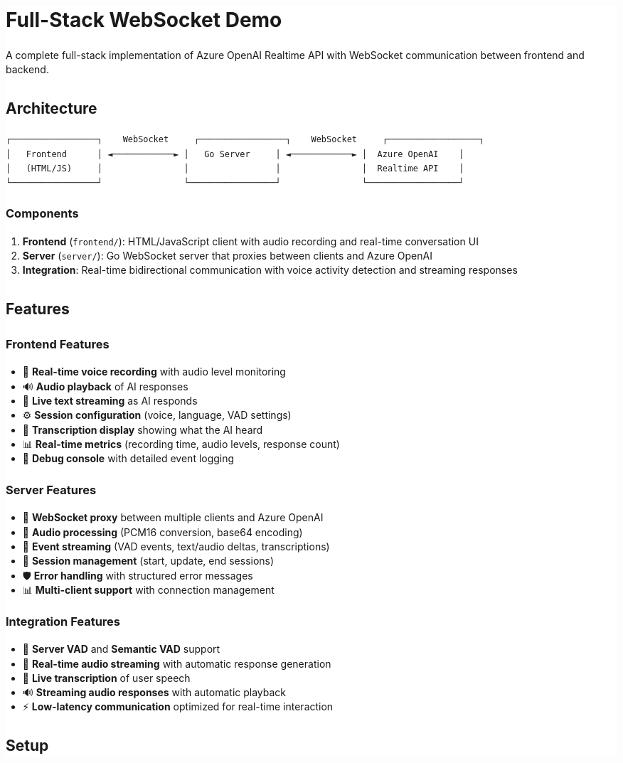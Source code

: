 # Full-Stack WebSocket Demo

A complete full-stack implementation of Azure OpenAI Realtime API with WebSocket communication between frontend and backend.

## Architecture

```
┌─────────────────┐    WebSocket     ┌─────────────────┐    WebSocket     ┌──────────────────┐
│   Frontend      │ ◄────────────► │   Go Server     │ ◄────────────► │  Azure OpenAI    │
│   (HTML/JS)     │                │                 │                │  Realtime API    │
└─────────────────┘                └─────────────────┘                └──────────────────┘
```

### Components

1. **Frontend** (`frontend/`): HTML/JavaScript client with audio recording and real-time conversation UI
2. **Server** (`server/`): Go WebSocket server that proxies between clients and Azure OpenAI
3. **Integration**: Real-time bidirectional communication with voice activity detection and streaming responses

## Features

### Frontend Features
- 🎤 **Real-time voice recording** with audio level monitoring
- 🔊 **Audio playback** of AI responses
- 📝 **Live text streaming** as AI responds
- ⚙️ **Session configuration** (voice, language, VAD settings)
- 🎯 **Transcription display** showing what the AI heard
- 📊 **Real-time metrics** (recording time, audio levels, response count)
- 🐛 **Debug console** with detailed event logging

### Server Features
- 🔄 **WebSocket proxy** between multiple clients and Azure OpenAI
- 🎤 **Audio processing** (PCM16 conversion, base64 encoding)
- 📡 **Event streaming** (VAD events, text/audio deltas, transcriptions)
- 🔧 **Session management** (start, update, end sessions)
- 🛡️ **Error handling** with structured error messages
- 📊 **Multi-client support** with connection management

### Integration Features
- 🎯 **Server VAD** and **Semantic VAD** support
- 🔄 **Real-time audio streaming** with automatic response generation
- 📝 **Live transcription** of user speech
- 🔊 **Streaming audio responses** with automatic playback
- ⚡ **Low-latency communication** optimized for real-time interaction

## Setup

